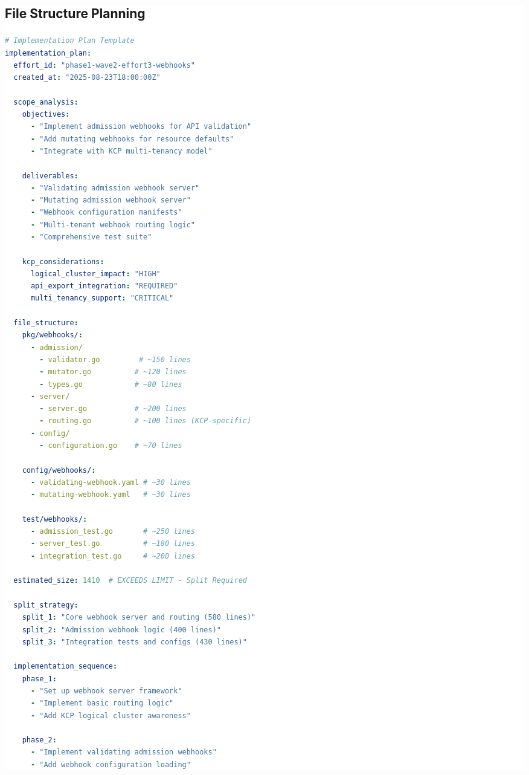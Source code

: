 ## File Structure Planning

```yaml
# Implementation Plan Template
implementation_plan:
  effort_id: "phase1-wave2-effort3-webhooks"
  created_at: "2025-08-23T18:00:00Z"
  
  scope_analysis:
    objectives:
      - "Implement admission webhooks for API validation"
      - "Add mutating webhooks for resource defaults"
      - "Integrate with KCP multi-tenancy model"
    
    deliverables:
      - "Validating admission webhook server"
      - "Mutating admission webhook server" 
      - "Webhook configuration manifests"
      - "Multi-tenant webhook routing logic"
      - "Comprehensive test suite"
    
    kcp_considerations:
      logical_cluster_impact: "HIGH"
      api_export_integration: "REQUIRED"
      multi_tenancy_support: "CRITICAL"
  
  file_structure:
    pkg/webhooks/:
      - admission/
        - validator.go         # ~150 lines
        - mutator.go          # ~120 lines
        - types.go            # ~80 lines
      - server/
        - server.go           # ~200 lines
        - routing.go          # ~100 lines (KCP-specific)
      - config/
        - configuration.go    # ~70 lines
    
    config/webhooks/:
      - validating-webhook.yaml # ~30 lines
      - mutating-webhook.yaml   # ~30 lines
      
    test/webhooks/:
      - admission_test.go       # ~250 lines
      - server_test.go          # ~180 lines
      - integration_test.go     # ~200 lines
  
  estimated_size: 1410  # EXCEEDS LIMIT - Split Required
  
  split_strategy:
    split_1: "Core webhook server and routing (580 lines)"
    split_2: "Admission webhook logic (400 lines)" 
    split_3: "Integration tests and configs (430 lines)"
  
  implementation_sequence:
    phase_1:
      - "Set up webhook server framework"
      - "Implement basic routing logic"
      - "Add KCP logical cluster awareness"
    
    phase_2:
      - "Implement validating admission webhooks"
      - "Add webhook configuration loading"
```